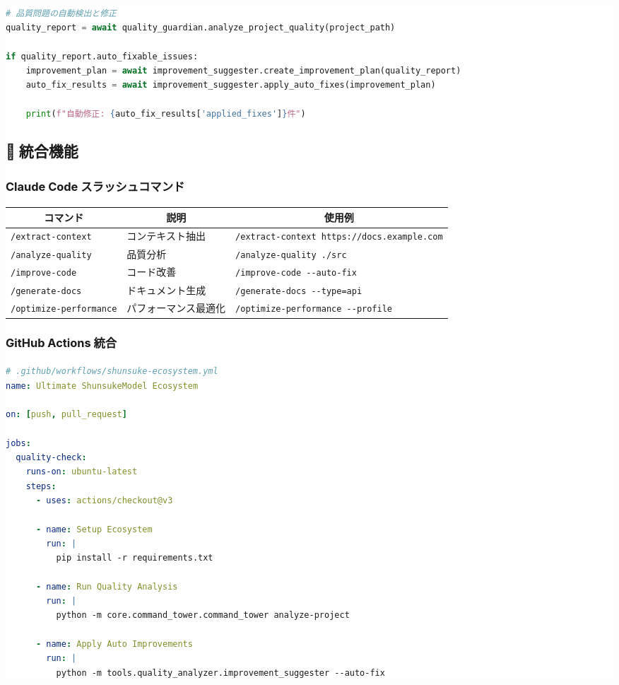```python
# 品質問題の自動検出と修正
quality_report = await quality_guardian.analyze_project_quality(project_path)

if quality_report.auto_fixable_issues:
    improvement_plan = await improvement_suggester.create_improvement_plan(quality_report)
    auto_fix_results = await improvement_suggester.apply_auto_fixes(improvement_plan)
    
    print(f"自動修正: {auto_fix_results['applied_fixes']}件")
```

## 🔗 統合機能

### Claude Code スラッシュコマンド

| コマンド | 説明 | 使用例 |
|---------|------|--------|
| `/extract-context` | コンテキスト抽出 | `/extract-context https://docs.example.com` |
| `/analyze-quality` | 品質分析 | `/analyze-quality ./src` |
| `/improve-code` | コード改善 | `/improve-code --auto-fix` |
| `/generate-docs` | ドキュメント生成 | `/generate-docs --type=api` |
| `/optimize-performance` | パフォーマンス最適化 | `/optimize-performance --profile` |

### GitHub Actions 統合

```yaml
# .github/workflows/shunsuke-ecosystem.yml
name: Ultimate ShunsukeModel Ecosystem

on: [push, pull_request]

jobs:
  quality-check:
    runs-on: ubuntu-latest
    steps:
      - uses: actions/checkout@v3
      
      - name: Setup Ecosystem
        run: |
          pip install -r requirements.txt
          
      - name: Run Quality Analysis
        run: |
          python -m core.command_tower.command_tower analyze-project
          
      - name: Apply Auto Improvements
        run: |
          python -m tools.quality_analyzer.improvement_suggester --auto-fix
```
